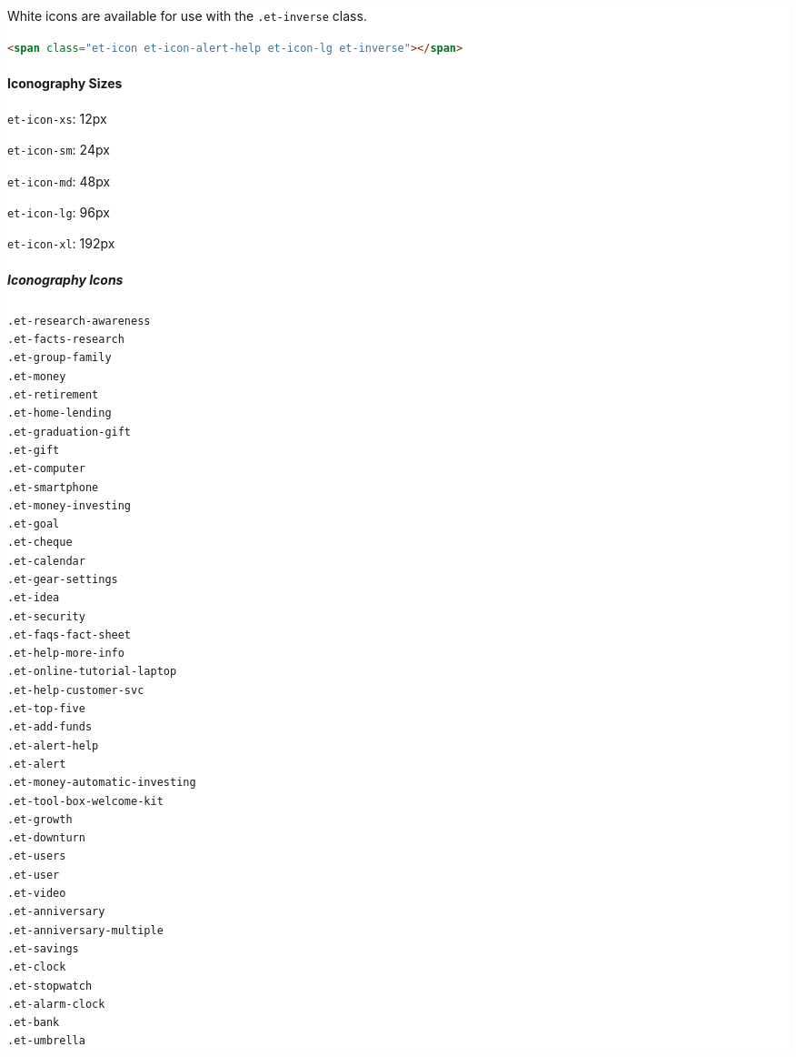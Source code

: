 White icons are available for use with the `.et-inverse` class.

```html
<span class="et-icon et-icon-alert-help et-icon-lg et-inverse"></span>
```

#### Iconography Sizes

`et-icon-xs`: 12px

`et-icon-sm`: 24px

`et-icon-md`: 48px

`et-icon-lg`: 96px

`et-icon-xl`: 192px

##### Iconography Icons

```
.et-research-awareness
.et-facts-research
.et-group-family
.et-money
.et-retirement
.et-home-lending
.et-graduation-gift
.et-gift
.et-computer
.et-smartphone
.et-money-investing
.et-goal
.et-cheque
.et-calendar
.et-gear-settings
.et-idea
.et-security
.et-faqs-fact-sheet
.et-help-more-info
.et-online-tutorial-laptop
.et-help-customer-svc
.et-top-five
.et-add-funds
.et-alert-help
.et-alert
.et-money-automatic-investing
.et-tool-box-welcome-kit
.et-growth
.et-downturn
.et-users
.et-user
.et-video
.et-anniversary
.et-anniversary-multiple
.et-savings
.et-clock
.et-stopwatch
.et-alarm-clock
.et-bank
.et-umbrella
```
